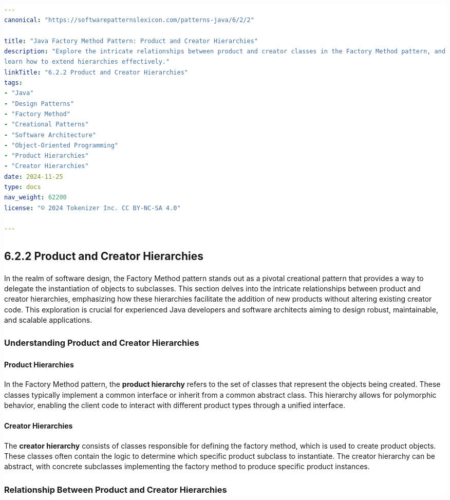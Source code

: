 ```yaml
---
canonical: "https://softwarepatternslexicon.com/patterns-java/6/2/2"

title: "Java Factory Method Pattern: Product and Creator Hierarchies"
description: "Explore the intricate relationships between product and creator classes in the Factory Method pattern, and learn how to extend hierarchies effectively."
linkTitle: "6.2.2 Product and Creator Hierarchies"
tags:
- "Java"
- "Design Patterns"
- "Factory Method"
- "Creational Patterns"
- "Software Architecture"
- "Object-Oriented Programming"
- "Product Hierarchies"
- "Creator Hierarchies"
date: 2024-11-25
type: docs
nav_weight: 62200
license: "© 2024 Tokenizer Inc. CC BY-NC-SA 4.0"

---
```


## 6.2.2 Product and Creator Hierarchies

In the realm of software design, the Factory Method pattern stands out as a pivotal creational pattern that provides a way to delegate the instantiation of objects to subclasses. This section delves into the intricate relationships between product and creator hierarchies, emphasizing how these hierarchies facilitate the addition of new products without altering existing creator code. This exploration is crucial for experienced Java developers and software architects aiming to design robust, maintainable, and scalable applications.

### Understanding Product and Creator Hierarchies

#### Product Hierarchies

In the Factory Method pattern, the **product hierarchy** refers to the set of classes that represent the objects being created. These classes typically implement a common interface or inherit from a common abstract class. This hierarchy allows for polymorphic behavior, enabling the client code to interact with different product types through a unified interface.

#### Creator Hierarchies

The **creator hierarchy** consists of classes responsible for defining the factory method, which is used to create product objects. These classes often contain the logic to determine which specific product subclass to instantiate. The creator hierarchy can be abstract, with concrete subclasses implementing the factory method to produce specific product instances.

### Relationship Between Product and Creator Hierarchies
